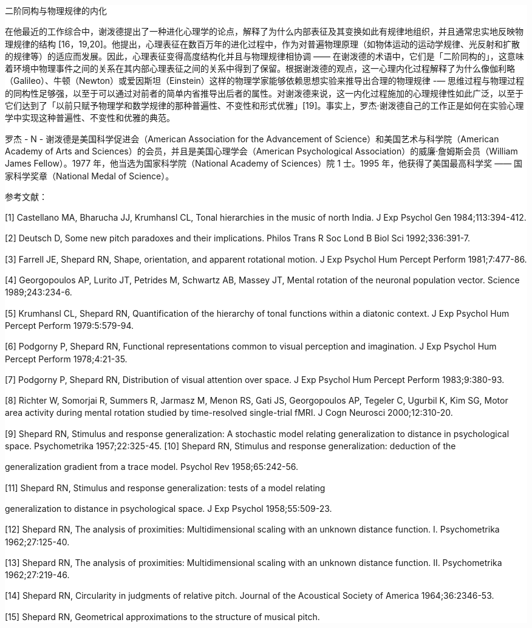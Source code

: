 二阶同构与物理规律的内化

在他最近的工作综合中，谢泼德提出了一种进化心理学的论点，解释了为什么内部表征及其变换如此有规律地组织，并且通常忠实地反映物理规律的结构 [16，19,20]。他提出，心理表征在数百万年的进化过程中，作为对普遍物理原理（如物体运动的运动学规律、光反射和扩散的规律等）的适应而发展。因此，心理表征变得高度结构化并且与物理规律相协调 —— 在谢泼德的术语中，它们是「二阶同构的」，这意味着环境中物理事件之间的关系在其内部心理表征之间的关系中得到了保留。根据谢泼德的观点，这一心理内化过程解释了为什么像伽利略（Galileo）、牛顿（Newton）或爱因斯坦（Einstein）这样的物理学家能够依赖思想实验来推导出合理的物理规律 -— 思维过程与物理过程的同构性足够强，以至于可以通过对前者的简单内省推导出后者的属性。对谢泼德来说，这一内化过程施加的心理规律性如此广泛，以至于它们达到了「以前只赋予物理学和数学规律的那种普遍性、不变性和形式优雅」[19]。事实上，罗杰·谢泼德自己的工作正是如何在实验心理学中实现这种普遍性、不变性和优雅的典范。

罗杰 - N - 谢泼德是美国科学促进会（American Association for the Advancement of Science）和美国艺术与科学院（American Academy of Arts and Sciences）的会员，并且是美国心理学会（American Psychological Association）的威廉·詹姆斯会员（William James Fellow）。1977 年，他当选为国家科学院（National Academy of Sciences）院 1 士。1995 年，他获得了美国最高科学奖 —— 国家科学奖章（National Medal of Science）。

参考文献：

[1] Castellano MA, Bharucha JJ, Krumhansl CL, Tonal hierarchies in the music of north India. J Exp Psychol Gen 1984;113:394-412.

[2] Deutsch D, Some new pitch paradoxes and their implications. Philos Trans R Soc Lond B Biol Sci 1992;336:391-7.

[3] Farrell JE, Shepard RN, Shape, orientation, and apparent rotational motion. J Exp Psychol Hum Percept Perform 1981;7:477-86.

[4] Georgopoulos AP, Lurito JT, Petrides M, Schwartz AB, Massey JT, Mental rotation of the neuronal population vector. Science 1989;243:234-6.

[5] Krumhansl CL, Shepard RN, Quantification of the hierarchy of tonal functions within a diatonic context. J Exp Psychol Hum Percept Perform 1979:5:579-94.

[6] Podgorny P, Shepard RN, Functional representations common to visual perception and imagination. J Exp Psychol Hum Percept Perform 1978;4:21-35.

[7] Podgorny P, Shepard RN, Distribution of visual attention over space. J Exp Psychol Hum Percept Perform 1983;9:380-93.

[8] Richter W, Somorjai R, Summers R, Jarmasz M, Menon RS, Gati JS, Georgopoulos AP, Tegeler C, Ugurbil K, Kim SG, Motor area activity during mental rotation studied by time-resolved single-trial fMRI. J Cogn Neurosci 2000;12:310-20.

[9] Shepard RN, Stimulus and response generalization: A stochastic model relating generalization to distance in psychological space. Psychometrika 1957;22:325-45. [10] Shepard RN, Stimulus and response generalization: deduction of the

generalization gradient from a trace model. Psychol Rev 1958;65:242-56.

[11] Shepard RN, Stimulus and response generalization: tests of a model relating

generalization to distance in psychological space. J Exp Psychol 1958;55:509-23.

[12] Shepard RN, The analysis of proximities: Multidimensional scaling with an unknown distance function. I. Psychometrika 1962;27:125-40.

[13] Shepard RN, The analysis of proximities: Multidimensional scaling with an unknown distance function. II. Psychometrika 1962;27:219-46.

[14] Shepard RN, Circularity in judgments of relative pitch. Journal of the Acoustical Society of America 1964;36:2346-53.

[15] Shepard RN, Geometrical approximations to the structure of musical pitch.
